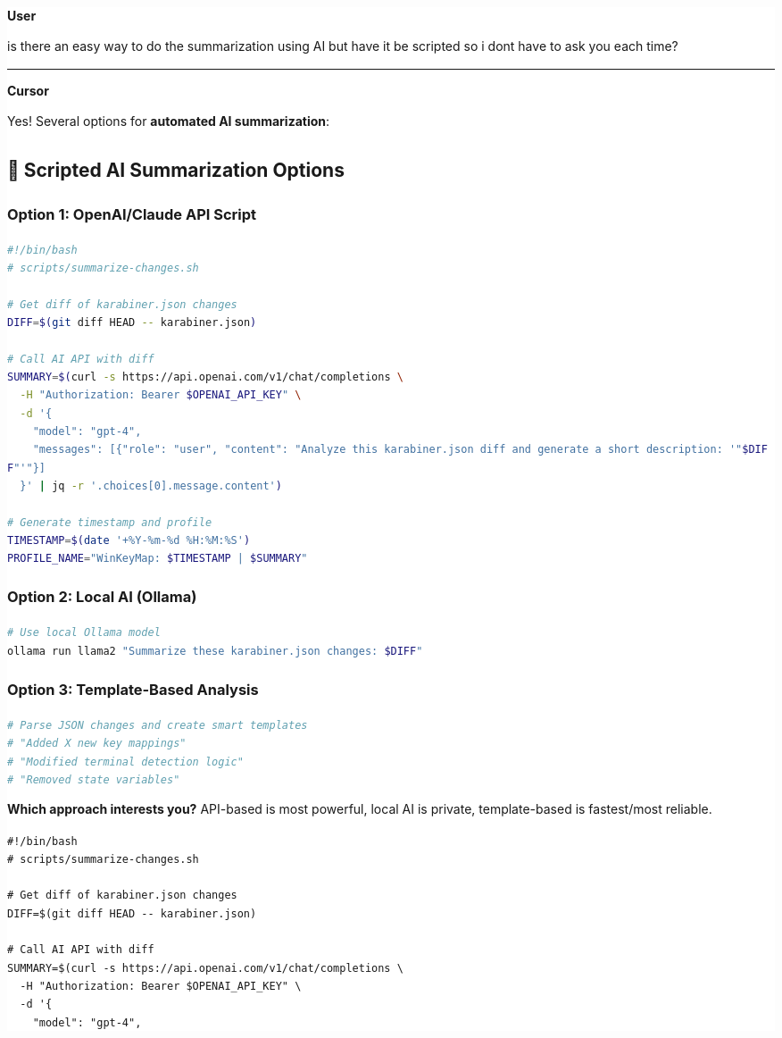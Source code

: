 
**User**

is there an easy way to do the summarization using AI but have it be scripted so i dont have to ask you each time?

---

**Cursor**

Yes! Several options for **automated AI summarization**:

## **🤖 Scripted AI Summarization Options**

### **Option 1: OpenAI/Claude API Script**
```bash
#!/bin/bash
# scripts/summarize-changes.sh

# Get diff of karabiner.json changes
DIFF=$(git diff HEAD -- karabiner.json)

# Call AI API with diff
SUMMARY=$(curl -s https://api.openai.com/v1/chat/completions \
  -H "Authorization: Bearer $OPENAI_API_KEY" \
  -d '{
    "model": "gpt-4",
    "messages": [{"role": "user", "content": "Analyze this karabiner.json diff and generate a short description: '"$DIFF"'"}]
  }' | jq -r '.choices[0].message.content')

# Generate timestamp and profile
TIMESTAMP=$(date '+%Y-%m-%d %H:%M:%S')
PROFILE_NAME="WinKeyMap: $TIMESTAMP | $SUMMARY"
```

### **Option 2: Local AI (Ollama)**
```bash
# Use local Ollama model
ollama run llama2 "Summarize these karabiner.json changes: $DIFF"
```

### **Option 3: Template-Based Analysis**
```bash
# Parse JSON changes and create smart templates
# "Added X new key mappings"
# "Modified terminal detection logic" 
# "Removed state variables"
```

**Which approach interests you?** API-based is most powerful, local AI is private, template-based is fastest/most reliable.

```shellscript
#!/bin/bash
# scripts/summarize-changes.sh

# Get diff of karabiner.json changes
DIFF=$(git diff HEAD -- karabiner.json)

# Call AI API with diff
SUMMARY=$(curl -s https://api.openai.com/v1/chat/completions \
  -H "Authorization: Bearer $OPENAI_API_KEY" \
  -d '{
    "model": "gpt-4",
```